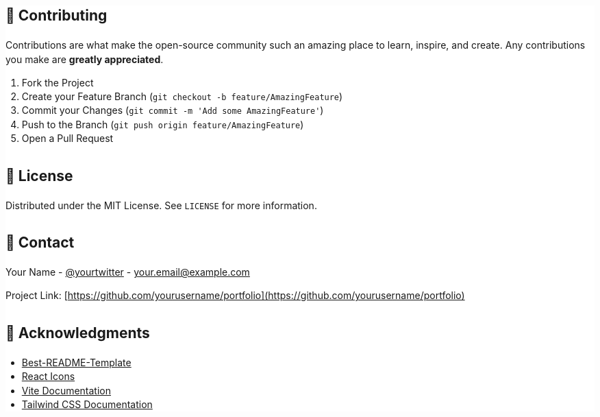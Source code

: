 ## 🤝 Contributing

Contributions are what make the open-source community such an amazing place to learn, inspire, and create. Any contributions you make are **greatly appreciated**.

1. Fork the Project
2. Create your Feature Branch (`git checkout -b feature/AmazingFeature`)
3. Commit your Changes (`git commit -m 'Add some AmazingFeature'`)
4. Push to the Branch (`git push origin feature/AmazingFeature`)
5. Open a Pull Request

## 📝 License

Distributed under the MIT License. See `LICENSE` for more information.

## 📧 Contact

Your Name - [@yourtwitter](https://twitter.com/yourtwitter) - your.email@example.com

Project Link: [https://github.com/yourusername/portfolio](https://github.com/yourusername/portfolio)

## 🙏 Acknowledgments

- [Best-README-Template](https://github.com/othneildrew/Best-README-Template)
- [React Icons](https://react-icons.github.io/react-icons/)
- [Vite Documentation](https://vitejs.dev/guide/)
- [Tailwind CSS Documentation](https://tailwindcss.com/docs/installation)

